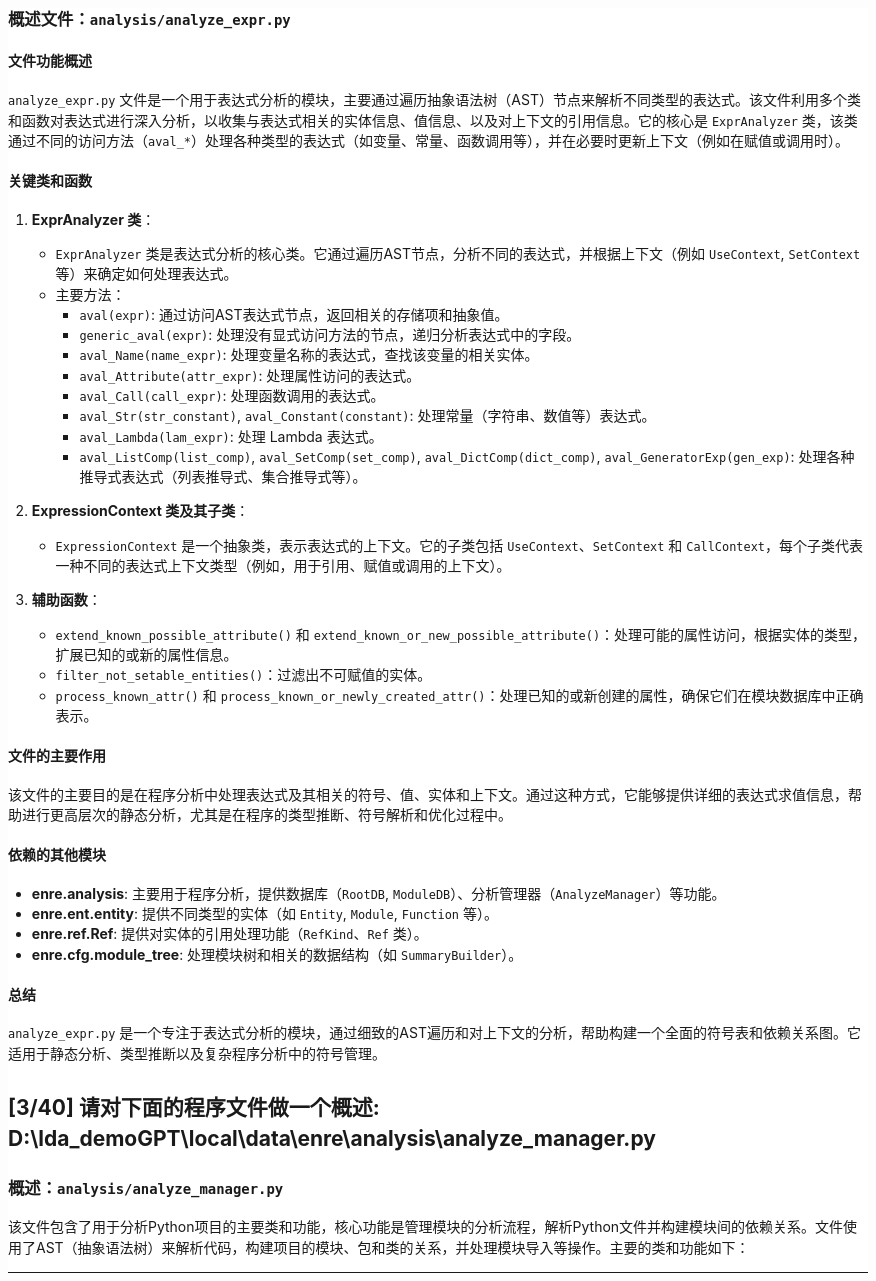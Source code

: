 ### 概述文件：`analysis/analyze_expr.py`

#### 文件功能概述
`analyze_expr.py` 文件是一个用于表达式分析的模块，主要通过遍历抽象语法树（AST）节点来解析不同类型的表达式。该文件利用多个类和函数对表达式进行深入分析，以收集与表达式相关的实体信息、值信息、以及对上下文的引用信息。它的核心是 `ExprAnalyzer` 类，该类通过不同的访问方法（`aval_*`）处理各种类型的表达式（如变量、常量、函数调用等），并在必要时更新上下文（例如在赋值或调用时）。

#### 关键类和函数

1. **ExprAnalyzer 类**：
   - `ExprAnalyzer` 类是表达式分析的核心类。它通过遍历AST节点，分析不同的表达式，并根据上下文（例如 `UseContext`, `SetContext` 等）来确定如何处理表达式。
   - 主要方法：
     - `aval(expr)`: 通过访问AST表达式节点，返回相关的存储项和抽象值。
     - `generic_aval(expr)`: 处理没有显式访问方法的节点，递归分析表达式中的字段。
     - `aval_Name(name_expr)`: 处理变量名称的表达式，查找该变量的相关实体。
     - `aval_Attribute(attr_expr)`: 处理属性访问的表达式。
     - `aval_Call(call_expr)`: 处理函数调用的表达式。
     - `aval_Str(str_constant)`, `aval_Constant(constant)`: 处理常量（字符串、数值等）表达式。
     - `aval_Lambda(lam_expr)`: 处理 Lambda 表达式。
     - `aval_ListComp(list_comp)`, `aval_SetComp(set_comp)`, `aval_DictComp(dict_comp)`, `aval_GeneratorExp(gen_exp)`: 处理各种推导式表达式（列表推导式、集合推导式等）。

2. **ExpressionContext 类及其子类**：
   - `ExpressionContext` 是一个抽象类，表示表达式的上下文。它的子类包括 `UseContext`、`SetContext` 和 `CallContext`，每个子类代表一种不同的表达式上下文类型（例如，用于引用、赋值或调用的上下文）。

3. **辅助函数**：
   - `extend_known_possible_attribute()` 和 `extend_known_or_new_possible_attribute()`：处理可能的属性访问，根据实体的类型，扩展已知的或新的属性信息。
   - `filter_not_setable_entities()`：过滤出不可赋值的实体。
   - `process_known_attr()` 和 `process_known_or_newly_created_attr()`：处理已知的或新创建的属性，确保它们在模块数据库中正确表示。

#### 文件的主要作用

该文件的主要目的是在程序分析中处理表达式及其相关的符号、值、实体和上下文。通过这种方式，它能够提供详细的表达式求值信息，帮助进行更高层次的静态分析，尤其是在程序的类型推断、符号解析和优化过程中。

#### 依赖的其他模块
- **enre.analysis**: 主要用于程序分析，提供数据库（`RootDB`, `ModuleDB`）、分析管理器（`AnalyzeManager`）等功能。
- **enre.ent.entity**: 提供不同类型的实体（如 `Entity`, `Module`, `Function` 等）。
- **enre.ref.Ref**: 提供对实体的引用处理功能（`RefKind`、`Ref` 类）。
- **enre.cfg.module_tree**: 处理模块树和相关的数据结构（如 `SummaryBuilder`）。

#### 总结
`analyze_expr.py` 是一个专注于表达式分析的模块，通过细致的AST遍历和对上下文的分析，帮助构建一个全面的符号表和依赖关系图。它适用于静态分析、类型推断以及复杂程序分析中的符号管理。

## [3/40] 请对下面的程序文件做一个概述: D:\lda_demoGPT\local\data\enre\analysis\analyze_manager.py

### 概述：`analysis/analyze_manager.py`

该文件包含了用于分析Python项目的主要类和功能，核心功能是管理模块的分析流程，解析Python文件并构建模块间的依赖关系。文件使用了AST（抽象语法树）来解析代码，构建项目的模块、包和类的关系，并处理模块导入等操作。主要的类和功能如下：

---